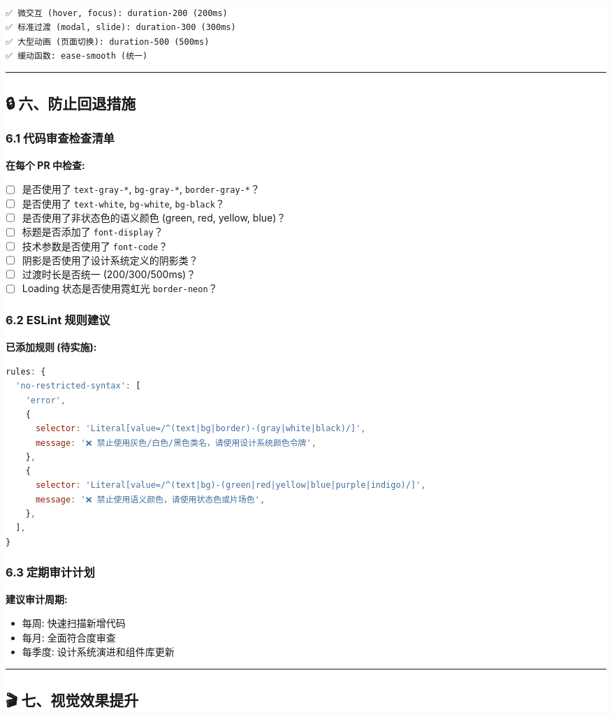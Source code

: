```tsx
✅ 微交互 (hover, focus): duration-200 (200ms)
✅ 标准过渡 (modal, slide): duration-300 (300ms)
✅ 大型动画 (页面切换): duration-500 (500ms)
✅ 缓动函数: ease-smooth (统一)
```

---

## 🔒 六、防止回退措施

### 6.1 代码审查检查清单

**在每个 PR 中检查:**
- [ ] 是否使用了 `text-gray-*`, `bg-gray-*`, `border-gray-*`？
- [ ] 是否使用了 `text-white`, `bg-white`, `bg-black`？
- [ ] 是否使用了非状态色的语义颜色 (green, red, yellow, blue)？
- [ ] 标题是否添加了 `font-display`？
- [ ] 技术参数是否使用了 `font-code`？
- [ ] 阴影是否使用了设计系统定义的阴影类？
- [ ] 过渡时长是否统一 (200/300/500ms)？
- [ ] Loading 状态是否使用霓虹光 `border-neon`？

### 6.2 ESLint 规则建议

**已添加规则 (待实施):**
```javascript
rules: {
  'no-restricted-syntax': [
    'error',
    {
      selector: 'Literal[value=/^(text|bg|border)-(gray|white|black)/]',
      message: '❌ 禁止使用灰色/白色/黑色类名，请使用设计系统颜色令牌',
    },
    {
      selector: 'Literal[value=/^(text|bg)-(green|red|yellow|blue|purple|indigo)/]',
      message: '❌ 禁止使用语义颜色，请使用状态色或片场色',
    },
  ],
}
```

### 6.3 定期审计计划

**建议审计周期:**
- 每周: 快速扫描新增代码
- 每月: 全面符合度审查
- 每季度: 设计系统演进和组件库更新

---

## 🎬 七、视觉效果提升

